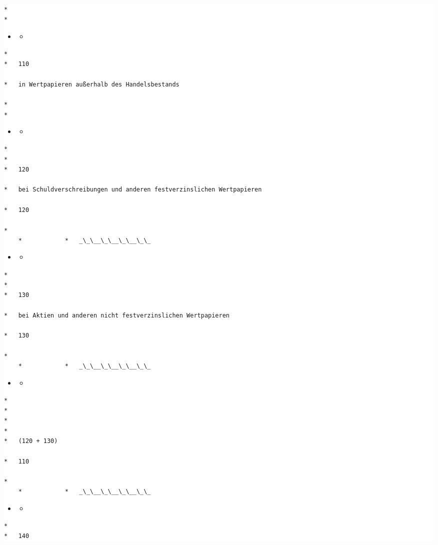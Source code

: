     *
    *

*    *
    *
    *   110

    *   in Wertpapieren außerhalb des Handelsbestands

    *
    *

*    *
    *
    *
    *   120

    *   bei Schuldverschreibungen und anderen festverzinslichen Wertpapieren

    *   120

    *
        *            *   _\_\__\_\__\_\__\_\_





*    *
    *
    *
    *   130

    *   bei Aktien und anderen nicht festverzinslichen Wertpapieren

    *   130

    *
        *            *   _\_\__\_\__\_\__\_\_





*    *
    *
    *
    *
    *
    *   (120 + 130)

    *   110

    *
        *            *   _\_\__\_\__\_\__\_\_





*    *
    *
    *   140
